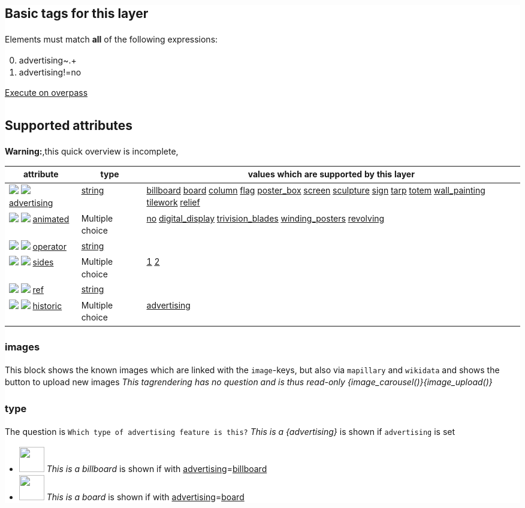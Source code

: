 ## Basic tags for this layer

Elements must match **all** of the following expressions:

0. advertising~.+
1. advertising!=no

[Execute on overpass](http://overpass-turbo.eu/?Q=%5Bout%3Ajson%5D%5Btimeout%3A90%5D%3B%28%20%20%20%20nwr%5B%22advertising%22%5D%5B%22advertising%22!%3D%22no%22%5D%28%7B%7Bbbox%7D%7D%29%3B%0A%29%3Bout%20body%3B%3E%3Bout%20skel%20qt%3B)

## Supported attributes

**Warning:**,this quick overview is incomplete,

| attribute | type | values which are supported by this layer |
-----|-----|----- |
| <a target="_blank" href='https://taginfo.openstreetmap.org/keys/advertising#values'><img src='https://mapcomplete.org/assets/svg/search.svg' height='18px'></a> <a target="_blank" href='https://taghistory.raifer.tech/?#***/advertising/'><img src='https://mapcomplete.org/assets/svg/statistics.svg' height='18px'></a> [advertising](https://wiki.openstreetmap.org/wiki/Key:advertising) | [string](../SpecialInputElements.md#string) | [billboard](https://wiki.openstreetmap.org/wiki/Tag:advertising%3Dbillboard) [board](https://wiki.openstreetmap.org/wiki/Tag:advertising%3Dboard) [column](https://wiki.openstreetmap.org/wiki/Tag:advertising%3Dcolumn) [flag](https://wiki.openstreetmap.org/wiki/Tag:advertising%3Dflag) [poster_box](https://wiki.openstreetmap.org/wiki/Tag:advertising%3Dposter_box) [screen](https://wiki.openstreetmap.org/wiki/Tag:advertising%3Dscreen) [sculpture](https://wiki.openstreetmap.org/wiki/Tag:advertising%3Dsculpture) [sign](https://wiki.openstreetmap.org/wiki/Tag:advertising%3Dsign) [tarp](https://wiki.openstreetmap.org/wiki/Tag:advertising%3Dtarp) [totem](https://wiki.openstreetmap.org/wiki/Tag:advertising%3Dtotem) [wall_painting](https://wiki.openstreetmap.org/wiki/Tag:advertising%3Dwall_painting) [tilework](https://wiki.openstreetmap.org/wiki/Tag:advertising%3Dtilework) [relief](https://wiki.openstreetmap.org/wiki/Tag:advertising%3Drelief) |
| <a target="_blank" href='https://taginfo.openstreetmap.org/keys/animated#values'><img src='https://mapcomplete.org/assets/svg/search.svg' height='18px'></a> <a target="_blank" href='https://taghistory.raifer.tech/?#***/animated/'><img src='https://mapcomplete.org/assets/svg/statistics.svg' height='18px'></a> [animated](https://wiki.openstreetmap.org/wiki/Key:animated) | Multiple choice | [no](https://wiki.openstreetmap.org/wiki/Tag:animated%3Dno) [digital_display](https://wiki.openstreetmap.org/wiki/Tag:animated%3Ddigital_display) [trivision_blades](https://wiki.openstreetmap.org/wiki/Tag:animated%3Dtrivision_blades) [winding_posters](https://wiki.openstreetmap.org/wiki/Tag:animated%3Dwinding_posters) [revolving](https://wiki.openstreetmap.org/wiki/Tag:animated%3Drevolving) |
| <a target="_blank" href='https://taginfo.openstreetmap.org/keys/operator#values'><img src='https://mapcomplete.org/assets/svg/search.svg' height='18px'></a> <a target="_blank" href='https://taghistory.raifer.tech/?#***/operator/'><img src='https://mapcomplete.org/assets/svg/statistics.svg' height='18px'></a> [operator](https://wiki.openstreetmap.org/wiki/Key:operator) | [string](../SpecialInputElements.md#string) |  |
| <a target="_blank" href='https://taginfo.openstreetmap.org/keys/sides#values'><img src='https://mapcomplete.org/assets/svg/search.svg' height='18px'></a> <a target="_blank" href='https://taghistory.raifer.tech/?#***/sides/'><img src='https://mapcomplete.org/assets/svg/statistics.svg' height='18px'></a> [sides](https://wiki.openstreetmap.org/wiki/Key:sides) | Multiple choice | [1](https://wiki.openstreetmap.org/wiki/Tag:sides%3D1) [2](https://wiki.openstreetmap.org/wiki/Tag:sides%3D2) |
| <a target="_blank" href='https://taginfo.openstreetmap.org/keys/ref#values'><img src='https://mapcomplete.org/assets/svg/search.svg' height='18px'></a> <a target="_blank" href='https://taghistory.raifer.tech/?#***/ref/'><img src='https://mapcomplete.org/assets/svg/statistics.svg' height='18px'></a> [ref](https://wiki.openstreetmap.org/wiki/Key:ref) | [string](../SpecialInputElements.md#string) |  |
| <a target="_blank" href='https://taginfo.openstreetmap.org/keys/historic#values'><img src='https://mapcomplete.org/assets/svg/search.svg' height='18px'></a> <a target="_blank" href='https://taghistory.raifer.tech/?#***/historic/'><img src='https://mapcomplete.org/assets/svg/statistics.svg' height='18px'></a> [historic](https://wiki.openstreetmap.org/wiki/Key:historic) | Multiple choice | [advertising](https://wiki.openstreetmap.org/wiki/Tag:historic%3Dadvertising) [](https://wiki.openstreetmap.org/wiki/Tag:historic%3D) |

### images
This block shows the known images which are linked with the `image`-keys, but also via `mapillary` and `wikidata` and shows the button to upload new images
_This tagrendering has no question and is thus read-only_
*{image_carousel()}{image_upload()}*

### type

The question is `Which type of advertising feature is this?`
*This is a {advertising}* is shown if `advertising` is set

 - <img src='https://raw.githubusercontent.com/pietervdvn/MapComplete/develop/./assets/themes/advertising/billboard.svg' style='width: 3rem; height: 3rem'> *This is a billboard* is shown if with <a href='https://wiki.openstreetmap.org/wiki/Key:advertising' target='_blank'>advertising</a>=<a href='https://wiki.openstreetmap.org/wiki/Tag:advertising%3Dbillboard' target='_blank'>billboard</a>
 - <img src='https://raw.githubusercontent.com/pietervdvn/MapComplete/develop/./assets/themes/advertising/board.svg' style='width: 3rem; height: 3rem'> *This is a board* is shown if with <a href='https://wiki.openstreetmap.org/wiki/Key:advertising' target='_blank'>advertising</a>=<a href='https://wiki.openstreetmap.org/wiki/Tag:advertising%3Dboard' target='_blank'>board</a>